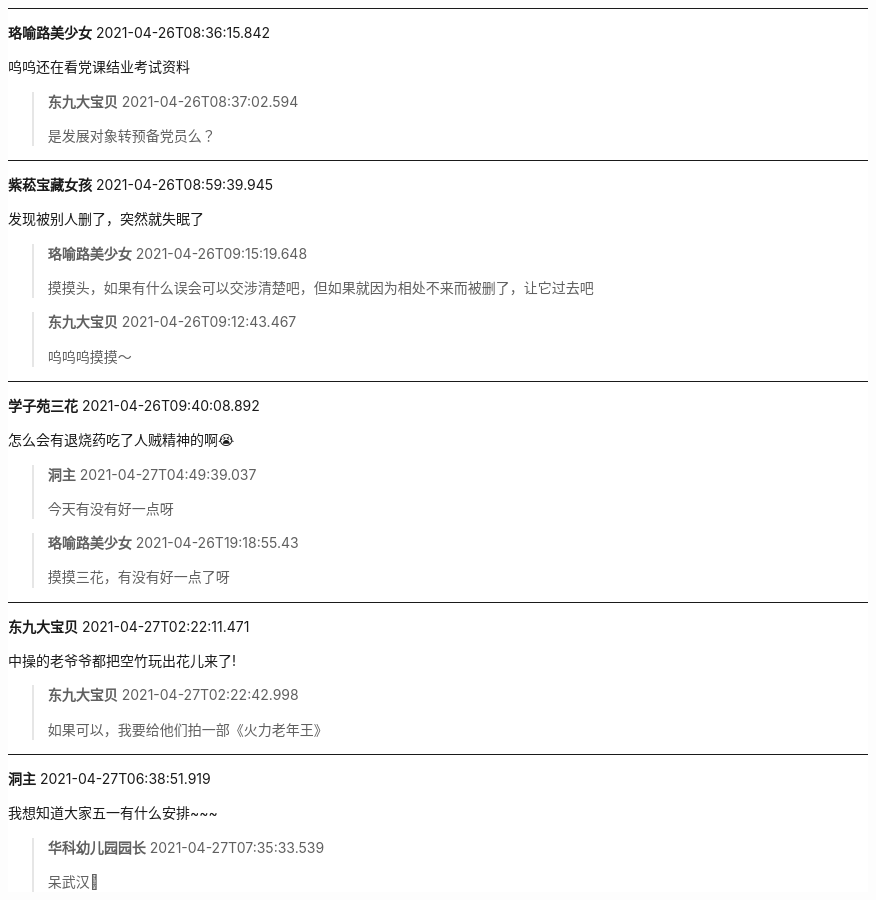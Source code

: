 
---

**珞喻路美少女** 2021-04-26T08:36:15.842

呜呜还在看党课结业考试资料

> **东九大宝贝** 2021-04-26T08:37:02.594
> 
> 是发展对象转预备党员么？


---

**紫菘宝藏女孩** 2021-04-26T08:59:39.945

发现被别人删了，突然就失眠了

> **珞喻路美少女** 2021-04-26T09:15:19.648
> 
> 摸摸头，如果有什么误会可以交涉清楚吧，但如果就因为相处不来而被删了，让它过去吧


> **东九大宝贝** 2021-04-26T09:12:43.467
> 
> 呜呜呜摸摸～


---

**学子苑三花** 2021-04-26T09:40:08.892

怎么会有退烧药吃了人贼精神的啊😭

> **洞主** 2021-04-27T04:49:39.037
> 
> 今天有没有好一点呀


> **珞喻路美少女** 2021-04-26T19:18:55.43
> 
> 摸摸三花，有没有好一点了呀


---

**东九大宝贝** 2021-04-27T02:22:11.471

中操的老爷爷都把空竹玩出花儿来了!

> **东九大宝贝** 2021-04-27T02:22:42.998
> 
> 如果可以，我要给他们拍一部《火力老年王》


---

**洞主** 2021-04-27T06:38:51.919

我想知道大家五一有什么安排~~~

> **华科幼儿园园长** 2021-04-27T07:35:33.539
> 
> 呆武汉🤣
